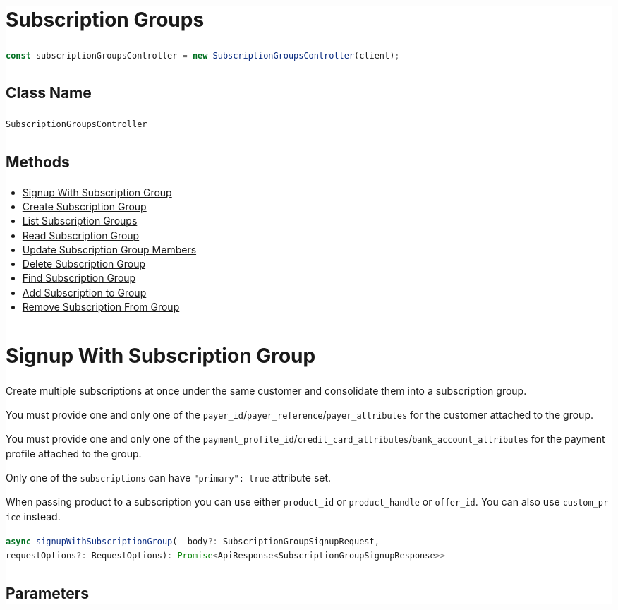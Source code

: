 # Subscription Groups

```ts
const subscriptionGroupsController = new SubscriptionGroupsController(client);
```

## Class Name

`SubscriptionGroupsController`

## Methods

* [Signup With Subscription Group](../../doc/controllers/subscription-groups.md#signup-with-subscription-group)
* [Create Subscription Group](../../doc/controllers/subscription-groups.md#create-subscription-group)
* [List Subscription Groups](../../doc/controllers/subscription-groups.md#list-subscription-groups)
* [Read Subscription Group](../../doc/controllers/subscription-groups.md#read-subscription-group)
* [Update Subscription Group Members](../../doc/controllers/subscription-groups.md#update-subscription-group-members)
* [Delete Subscription Group](../../doc/controllers/subscription-groups.md#delete-subscription-group)
* [Find Subscription Group](../../doc/controllers/subscription-groups.md#find-subscription-group)
* [Add Subscription to Group](../../doc/controllers/subscription-groups.md#add-subscription-to-group)
* [Remove Subscription From Group](../../doc/controllers/subscription-groups.md#remove-subscription-from-group)


# Signup With Subscription Group

Create multiple subscriptions at once under the same customer and consolidate them into a subscription group.

You must provide one and only one of the `payer_id`/`payer_reference`/`payer_attributes` for the customer attached to the group.

You must provide one and only one of the `payment_profile_id`/`credit_card_attributes`/`bank_account_attributes` for the payment profile attached to the group.

Only one of the `subscriptions` can have `"primary": true` attribute set.

When passing product to a subscription you can use either `product_id` or `product_handle` or `offer_id`. You can also use `custom_price` instead.

```ts
async signupWithSubscriptionGroup(  body?: SubscriptionGroupSignupRequest,
requestOptions?: RequestOptions): Promise<ApiResponse<SubscriptionGroupSignupResponse>>
```

## Parameters
